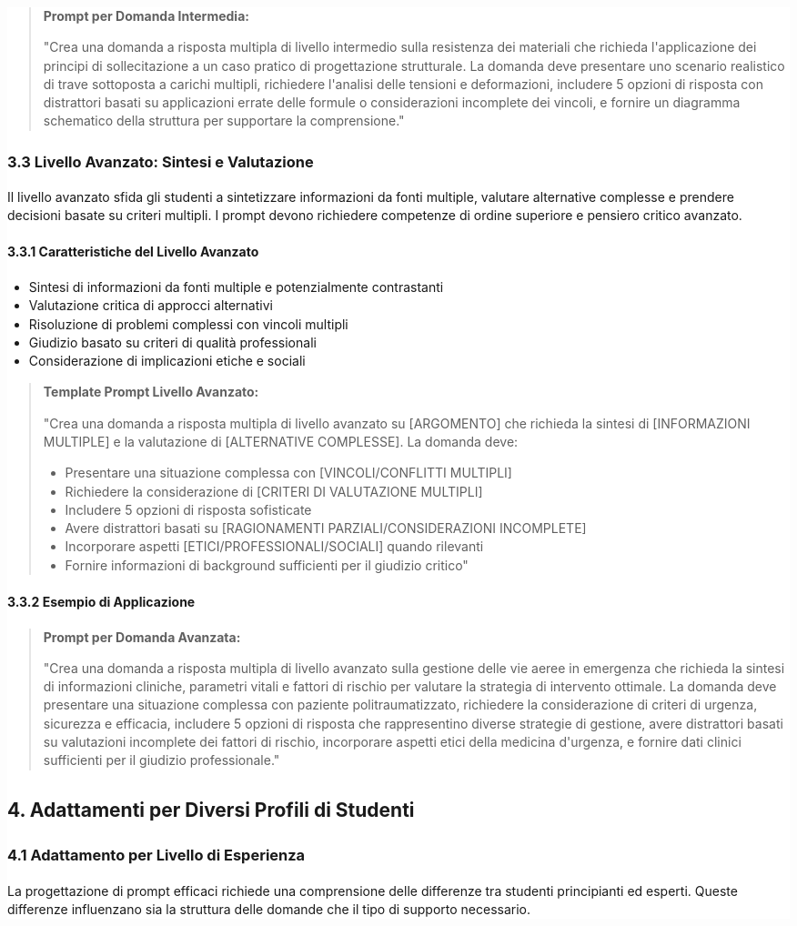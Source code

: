 > **Prompt per Domanda Intermedia:**
> 
> "Crea una domanda a risposta multipla di livello intermedio sulla resistenza dei materiali che richieda l'applicazione dei principi di sollecitazione a un caso pratico di progettazione strutturale. La domanda deve presentare uno scenario realistico di trave sottoposta a carichi multipli, richiedere l'analisi delle tensioni e deformazioni, includere 5 opzioni di risposta con distrattori basati su applicazioni errate delle formule o considerazioni incomplete dei vincoli, e fornire un diagramma schematico della struttura per supportare la comprensione."

### 3.3 Livello Avanzato: Sintesi e Valutazione

Il livello avanzato sfida gli studenti a sintetizzare informazioni da fonti multiple, valutare alternative complesse e prendere decisioni basate su criteri multipli. I prompt devono richiedere competenze di ordine superiore e pensiero critico avanzato.

#### 3.3.1 Caratteristiche del Livello Avanzato

- Sintesi di informazioni da fonti multiple e potenzialmente contrastanti
- Valutazione critica di approcci alternativi
- Risoluzione di problemi complessi con vincoli multipli
- Giudizio basato su criteri di qualità professionali
- Considerazione di implicazioni etiche e sociali

> **Template Prompt Livello Avanzato:**
> 
> "Crea una domanda a risposta multipla di livello avanzato su [ARGOMENTO] che richieda la sintesi di [INFORMAZIONI MULTIPLE] e la valutazione di [ALTERNATIVE COMPLESSE]. La domanda deve:
> - Presentare una situazione complessa con [VINCOLI/CONFLITTI MULTIPLI]
> - Richiedere la considerazione di [CRITERI DI VALUTAZIONE MULTIPLI]
> - Includere 5 opzioni di risposta sofisticate
> - Avere distrattori basati su [RAGIONAMENTI PARZIALI/CONSIDERAZIONI INCOMPLETE]
> - Incorporare aspetti [ETICI/PROFESSIONALI/SOCIALI] quando rilevanti
> - Fornire informazioni di background sufficienti per il giudizio critico"

#### 3.3.2 Esempio di Applicazione

> **Prompt per Domanda Avanzata:**
> 
> "Crea una domanda a risposta multipla di livello avanzato sulla gestione delle vie aeree in emergenza che richieda la sintesi di informazioni cliniche, parametri vitali e fattori di rischio per valutare la strategia di intervento ottimale. La domanda deve presentare una situazione complessa con paziente politraumatizzato, richiedere la considerazione di criteri di urgenza, sicurezza e efficacia, includere 5 opzioni di risposta che rappresentino diverse strategie di gestione, avere distrattori basati su valutazioni incomplete dei fattori di rischio, incorporare aspetti etici della medicina d'urgenza, e fornire dati clinici sufficienti per il giudizio professionale."

## 4. Adattamenti per Diversi Profili di Studenti

### 4.1 Adattamento per Livello di Esperienza

La progettazione di prompt efficaci richiede una comprensione delle differenze tra studenti principianti ed esperti. Queste differenze influenzano sia la struttura delle domande che il tipo di supporto necessario.

